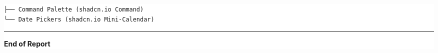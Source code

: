 ```
├── Command Palette (shadcn.io Command)
└── Date Pickers (shadcn.io Mini-Calendar)
```

---

**End of Report**
